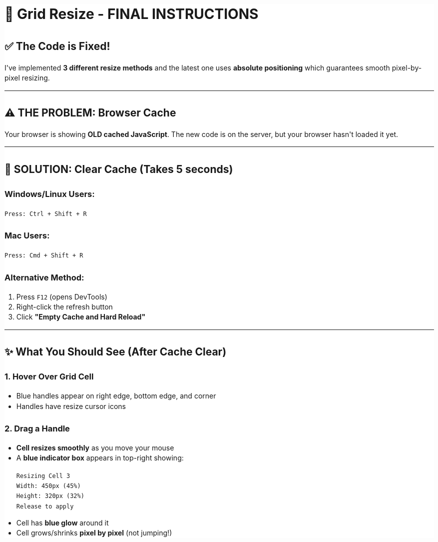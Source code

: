 # 🎯 Grid Resize - FINAL INSTRUCTIONS

## ✅ The Code is Fixed!

I've implemented **3 different resize methods** and the latest one uses **absolute positioning** which guarantees smooth pixel-by-pixel resizing.

---

## ⚠️ THE PROBLEM: Browser Cache

Your browser is showing **OLD cached JavaScript**. The new code is on the server, but your browser hasn't loaded it yet.

---

## 🔧 SOLUTION: Clear Cache (Takes 5 seconds)

### Windows/Linux Users:
```
Press: Ctrl + Shift + R
```

### Mac Users:
```
Press: Cmd + Shift + R
```

### Alternative Method:
1. Press `F12` (opens DevTools)
2. Right-click the refresh button
3. Click **"Empty Cache and Hard Reload"**

---

## ✨ What You Should See (After Cache Clear)

### 1. Hover Over Grid Cell
- Blue handles appear on right edge, bottom edge, and corner
- Handles have resize cursor icons

### 2. Drag a Handle
- **Cell resizes smoothly** as you move your mouse
- A **blue indicator box** appears in top-right showing:
  ```
  Resizing Cell 3
  Width: 450px (45%)
  Height: 320px (32%)
  Release to apply
  ```
- Cell has **blue glow** around it
- Cell grows/shrinks **pixel by pixel** (not jumping!)
